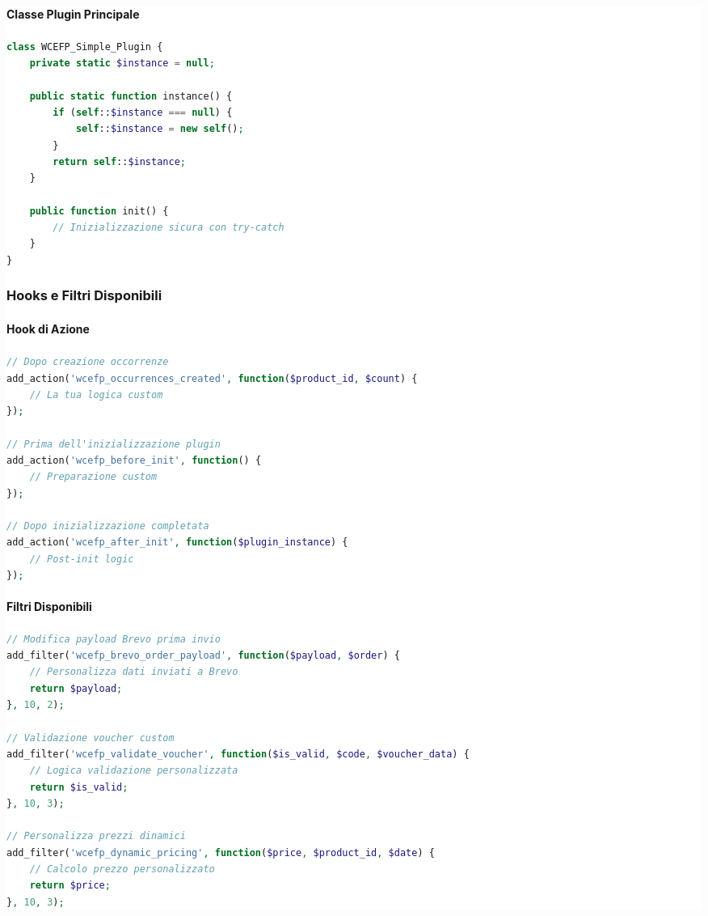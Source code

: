 #### Classe Plugin Principale
```php
class WCEFP_Simple_Plugin {
    private static $instance = null;
    
    public static function instance() {
        if (self::$instance === null) {
            self::$instance = new self();
        }
        return self::$instance;
    }
    
    public function init() {
        // Inizializzazione sicura con try-catch
    }
}
```

### Hooks e Filtri Disponibili

#### Hook di Azione
```php
// Dopo creazione occorrenze
add_action('wcefp_occurrences_created', function($product_id, $count) {
    // La tua logica custom
});

// Prima dell'inizializzazione plugin
add_action('wcefp_before_init', function() {
    // Preparazione custom
});

// Dopo inizializzazione completata
add_action('wcefp_after_init', function($plugin_instance) {
    // Post-init logic
});
```

#### Filtri Disponibili
```php
// Modifica payload Brevo prima invio
add_filter('wcefp_brevo_order_payload', function($payload, $order) {
    // Personalizza dati inviati a Brevo
    return $payload;
}, 10, 2);

// Validazione voucher custom
add_filter('wcefp_validate_voucher', function($is_valid, $code, $voucher_data) {
    // Logica validazione personalizzata
    return $is_valid;
}, 10, 3);

// Personalizza prezzi dinamici
add_filter('wcefp_dynamic_pricing', function($price, $product_id, $date) {
    // Calcolo prezzo personalizzato
    return $price;
}, 10, 3);
```
